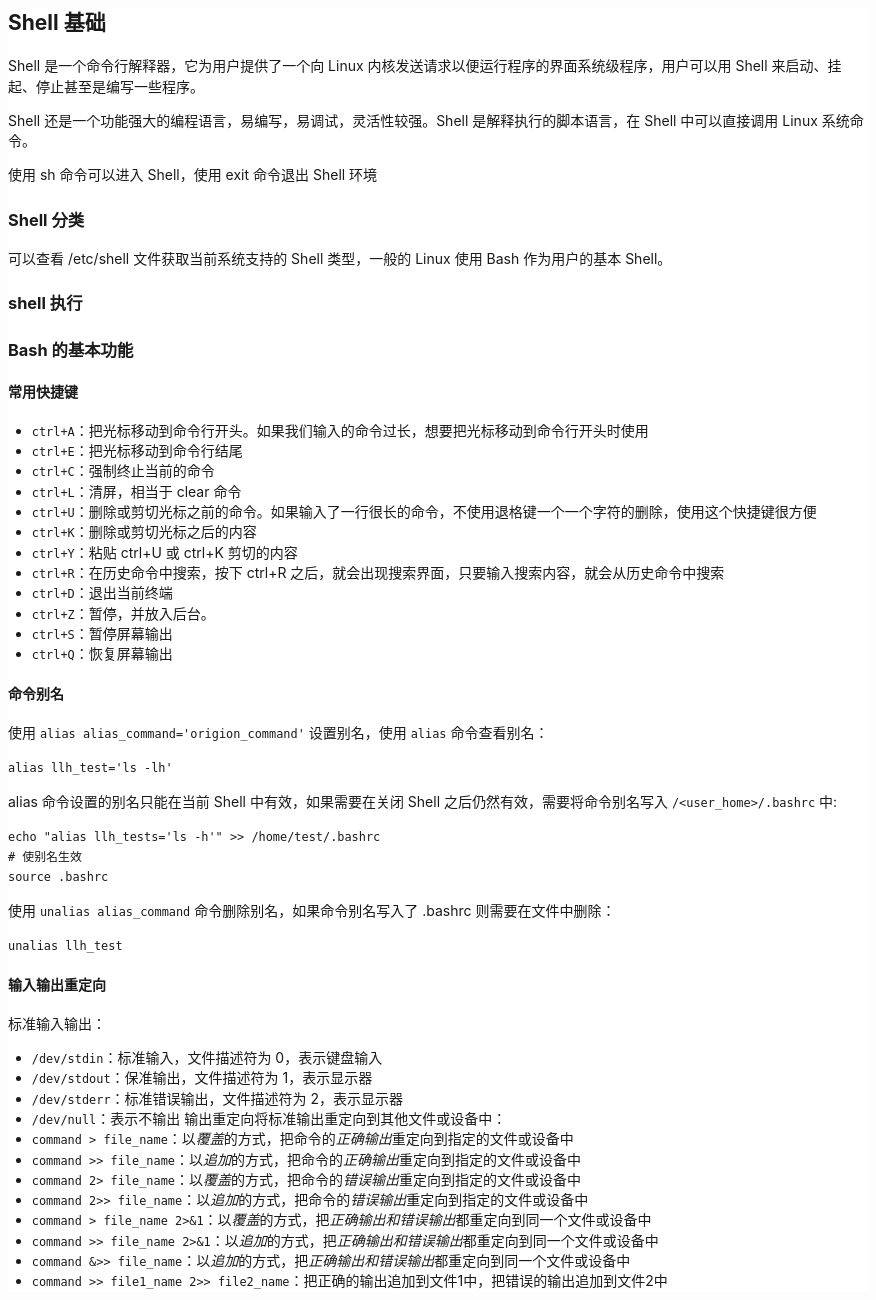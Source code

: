 ## Shell 基础
Shell 是一个命令行解释器，它为用户提供了一个向 Linux 内核发送请求以便运行程序的界面系统级程序，用户可以用 Shell 来启动、挂起、停止甚至是编写一些程序。

Shell 还是一个功能强大的编程语言，易编写，易调试，灵活性较强。Shell 是解释执行的脚本语言，在 Shell 中可以直接调用 Linux 系统命令。

使用 sh 命令可以进入 Shell，使用 exit 命令退出 Shell 环境

### Shell 分类
可以查看 /etc/shell 文件获取当前系统支持的 Shell 类型，一般的 Linux 使用 Bash 作为用户的基本 Shell。

### shell 执行

### Bash 的基本功能
#### 常用快捷键
- ```ctrl+A```：把光标移动到命令行开头。如果我们输入的命令过长，想要把光标移动到命令行开头时使用
- ```ctrl+E```：把光标移动到命令行结尾
- ```ctrl+C```：强制终止当前的命令
- ```ctrl+L```：清屏，相当于 clear 命令
- ```ctrl+U```：删除或剪切光标之前的命令。如果输入了一行很长的命令，不使用退格键一个一个字符的删除，使用这个快捷键很方便
- ```ctrl+K```：删除或剪切光标之后的内容
- ```ctrl+Y```：粘贴 ctrl+U 或 ctrl+K 剪切的内容
- ```ctrl+R```：在历史命令中搜索，按下 ctrl+R 之后，就会出现搜索界面，只要输入搜索内容，就会从历史命令中搜索
- ```ctrl+D```：退出当前终端
- ```ctrl+Z```：暂停，并放入后台。
- ```ctrl+S```：暂停屏幕输出
- ```ctrl+Q```：恢复屏幕输出
#### 命令别名
使用 ```alias alias_command='origion_command'``` 设置别名，使用 ```alias``` 命令查看别名：
```shell
alias llh_test='ls -lh'
```
alias 命令设置的别名只能在当前 Shell 中有效，如果需要在关闭 Shell 之后仍然有效，需要将命令别名写入 ```/<user_home>/.bashrc``` 中:
```shell
echo "alias llh_tests='ls -h'" >> /home/test/.bashrc
# 使别名生效
source .bashrc
```
使用 ```unalias alias_command``` 命令删除别名，如果命令别名写入了 .bashrc 则需要在文件中删除：
```shell
unalias llh_test
```
#### 输入输出重定向
标准输入输出：
- ```/dev/stdin```：标准输入，文件描述符为 0，表示键盘输入
- ```/dev/stdout```：保准输出，文件描述符为 1，表示显示器
- ```/dev/stderr```：标准错误输出，文件描述符为 2，表示显示器
- ```/dev/null```：表示不输出
输出重定向将标准输出重定向到其他文件或设备中：
- ```command > file_name```：以*覆盖*的方式，把命令的*正确输出*重定向到指定的文件或设备中
- ```command >> file_name```：以*追加*的方式，把命令的*正确输出*重定向到指定的文件或设备中
- ```command 2> file_name```：以*覆盖*的方式，把命令的*错误输出*重定向到指定的文件或设备中
- ```command 2>> file_name```：以*追加*的方式，把命令的*错误输出*重定向到指定的文件或设备中
- ```command > file_name 2>&1```：以*覆盖*的方式，把*正确输出和错误输出*都重定向到同一个文件或设备中
- ```command >> file_name 2>&1```：以*追加*的方式，把*正确输出和错误输出*都重定向到同一个文件或设备中
- ```command &>> file_name```：以*追加*的方式，把*正确输出和错误输出*都重定向到同一个文件或设备中
- ```command >> file1_name 2>> file2_name```：把正确的输出追加到文件1中，把错误的输出追加到文件2中
